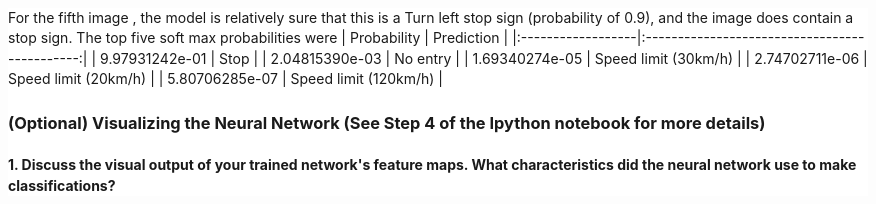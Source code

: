 For the fifth image , the model is relatively sure that this is a Turn left stop sign (probability of 0.9), and the image does contain a stop sign. The top five soft max probabilities were 
| Probability      	|     Prediction	        					| 
|:------------------|:---------------------------------------------:| 
| 9.97931242e-01	| Stop   										| 
| 2.04815390e-03	| No entry										|
| 1.69340274e-05	| Speed limit (30km/h)							|
| 2.74702711e-06	| Speed limit (20km/h)					 		|
| 5.80706285e-07	| Speed limit (120km/h)							|

### (Optional) Visualizing the Neural Network (See Step 4 of the Ipython notebook for more details)
#### 1. Discuss the visual output of your trained network's feature maps. What characteristics did the neural network use to make classifications?


